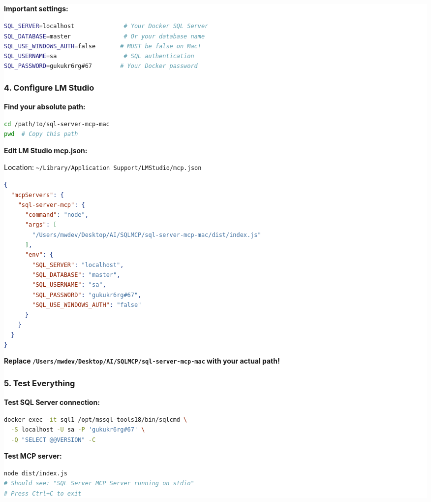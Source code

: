 **Important settings:**
```bash
SQL_SERVER=localhost              # Your Docker SQL Server
SQL_DATABASE=master               # Or your database name
SQL_USE_WINDOWS_AUTH=false       # MUST be false on Mac!
SQL_USERNAME=sa                   # SQL authentication
SQL_PASSWORD=gukukr6rg#67        # Your Docker password
```

### 4. Configure LM Studio

**Find your absolute path:**
```bash
cd /path/to/sql-server-mcp-mac
pwd  # Copy this path
```

**Edit LM Studio mcp.json:**

Location: `~/Library/Application Support/LMStudio/mcp.json`

```json
{
  "mcpServers": {
    "sql-server-mcp": {
      "command": "node",
      "args": [
        "/Users/mwdev/Desktop/AI/SQLMCP/sql-server-mcp-mac/dist/index.js"
      ],
      "env": {
        "SQL_SERVER": "localhost",
        "SQL_DATABASE": "master",
        "SQL_USERNAME": "sa",
        "SQL_PASSWORD": "gukukr6rg#67",
        "SQL_USE_WINDOWS_AUTH": "false"
      }
    }
  }
}
```

**Replace `/Users/mwdev/Desktop/AI/SQLMCP/sql-server-mcp-mac` with your actual path!**

### 5. Test Everything

**Test SQL Server connection:**
```bash
docker exec -it sql1 /opt/mssql-tools18/bin/sqlcmd \
  -S localhost -U sa -P 'gukukr6rg#67' \
  -Q "SELECT @@VERSION" -C
```

**Test MCP server:**
```bash
node dist/index.js
# Should see: "SQL Server MCP Server running on stdio"
# Press Ctrl+C to exit
```
